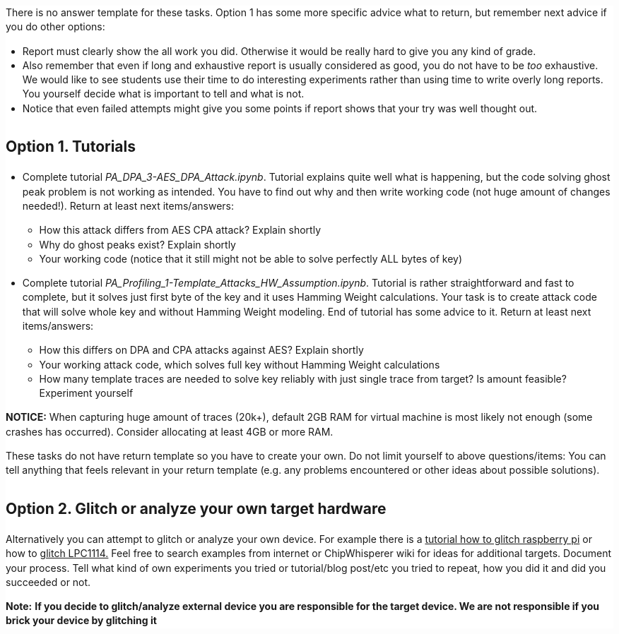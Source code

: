 There is no answer template for these tasks. Option 1 has some more specific advice what to return, but remember next advice if you do other options:
 * Report must clearly show the all work you did. Otherwise it would be really hard to give you any kind of grade.
 * Also remember that even if long and exhaustive report is usually considered as good, you do not have to be *too* exhaustive. We would like to see students use their time to do interesting experiments rather than using time to write overly long reports. You yourself decide what is important to tell and what is not.
 * Notice that even failed attempts might give you some points if report shows that your try was well thought out.

## Option 1. Tutorials

* Complete tutorial *PA_DPA_3-AES_DPA_Attack.ipynb*. Tutorial explains quite well what is happening, but the code solving ghost peak problem is not working as intended.
You have to find out why and then write working code (not huge amount of changes needed!). Return at least next items/answers:
    * How this attack differs from AES CPA attack? Explain shortly
    * Why do ghost peaks exist? Explain shortly
    * Your working code (notice that it still might not be able to solve perfectly ALL bytes of key)
    
* Complete tutorial *PA_Profiling_1-Template_Attacks_HW_Assumption.ipynb*. Tutorial is rather straightforward and fast to complete,
but it solves just first byte of the key and it uses Hamming Weight calculations. Your task is to create attack code
that will solve whole key and without Hamming Weight modeling. End of tutorial has some advice to it. Return at least next items/answers:
    * How this differs on DPA and CPA attacks against AES? Explain shortly
    * Your working attack code, which solves full key without Hamming Weight calculations
    * How many template traces are needed to solve key reliably with just single trace from target? Is amount feasible? Experiment yourself

**NOTICE:** When capturing huge amount of traces (20k+), default 2GB RAM for virtual machine is most likely not enough (some crashes has occurred).
Consider allocating at least 4GB or more RAM.

These tasks do not have return template so you have to create your own. Do not limit yourself to above questions/items:
You can tell anything that feels relevant in your return template (e.g. any problems encountered or other ideas about possible solutions).

## Option 2. Glitch or analyze your own target hardware

Alternatively you can attempt to glitch or analyze your own device. For example there is a [tutorial how to glitch raspberry pi](https://wiki.newae.com/V4:Tutorial_A3_VCC_Glitch_Attacks#Glitching_More_Advanced_Targets:_Raspberry_Pi) or how to [glitch LPC1114.](http://wiki.newae.com/Tutorial_A9_Bypassing_LPC1114_Read_Protect) Feel free to search examples from internet or ChipWhisperer wiki for ideas for additional targets. Document your process. Tell what kind of own experiments you tried or tutorial/blog post/etc you tried to repeat, how you did it and did you succeeded or not.

__Note:__ **If you decide to glitch/analyze external device you are responsible for the target device. We are not responsible if you brick your device by glitching it**
